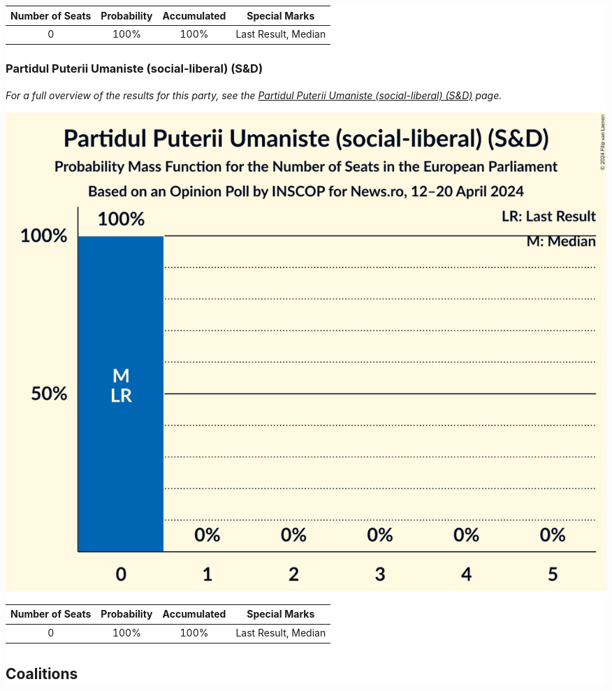 | Number of Seats | Probability | Accumulated | Special Marks |
|:---------------:|:-----------:|:-----------:|:-------------:|
| 0 | 100% | 100% | Last Result, Median |

### Partidul Puterii Umaniste (social-liberal) (S&D)

*For a full overview of the results for this party, see the [Partidul Puterii Umaniste (social-liberal) (S&D)](party-partidulputeriiumanistesocial-liberalsd.html) page.*

![Graph with seats probability mass function not yet produced](2024-04-20-INSCOP-seats-pmf-partidulputeriiumanistesocial-liberalsd.png "Seats Probability Mass Function")

| Number of Seats | Probability | Accumulated | Special Marks |
|:---------------:|:-----------:|:-----------:|:-------------:|
| 0 | 100% | 100% | Last Result, Median |


## Coalitions
